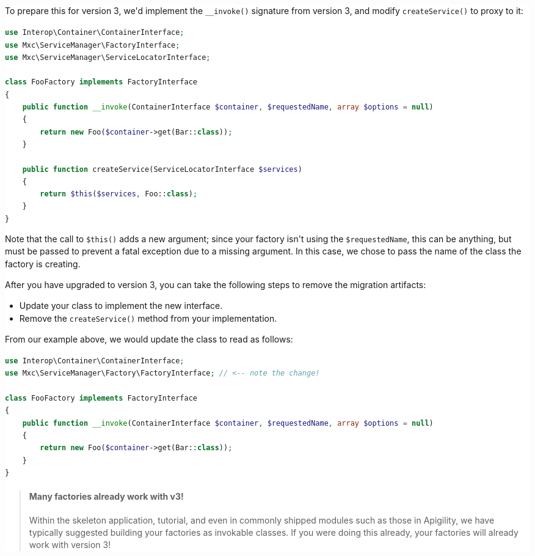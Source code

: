 To prepare this for version 3, we'd implement the `__invoke()` signature from
version 3, and modify `createService()` to proxy to it:

```php
use Interop\Container\ContainerInterface;
use Mxc\ServiceManager\FactoryInterface;
use Mxc\ServiceManager\ServiceLocatorInterface;

class FooFactory implements FactoryInterface
{
    public function __invoke(ContainerInterface $container, $requestedName, array $options = null)
    {
        return new Foo($container->get(Bar::class));
    }

    public function createService(ServiceLocatorInterface $services)
    {
        return $this($services, Foo::class);
    }
}
```

Note that the call to `$this()` adds a new argument; since your factory isn't
using the `$requestedName`, this can be anything, but must be passed to prevent
a fatal exception due to a missing argument. In this case, we chose to pass the
name of the class the factory is creating.

After you have upgraded to version 3, you can take the following steps to remove
the migration artifacts:

- Update your class to implement the new interface.
- Remove the `createService()` method from your implementation.

From our example above, we would update the class to read as follows:

```php
use Interop\Container\ContainerInterface;
use Mxc\ServiceManager\Factory\FactoryInterface; // <-- note the change!

class FooFactory implements FactoryInterface
{
    public function __invoke(ContainerInterface $container, $requestedName, array $options = null)
    {
        return new Foo($container->get(Bar::class));
    }
}
```

> #### Many factories already work with v3!
>
> Within the skeleton application, tutorial, and even in commonly shipped
> modules such as those in Apigility, we have typically suggested building your
> factories as invokable classes. If you were doing this already, your factories
> will already work with version 3!
